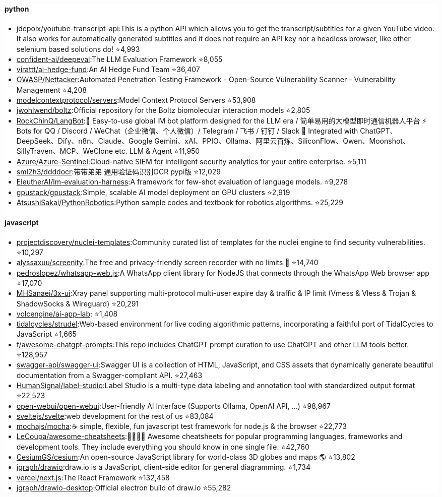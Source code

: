#### python
* [jdepoix/youtube-transcript-api](https://github.com/jdepoix/youtube-transcript-api):This is a python API which allows you to get the transcript/subtitles for a given YouTube video. It also works for automatically generated subtitles and it does not require an API key nor a headless browser, like other selenium based solutions do! ⭐4,993
* [confident-ai/deepeval](https://github.com/confident-ai/deepeval):The LLM Evaluation Framework ⭐8,055
* [virattt/ai-hedge-fund](https://github.com/virattt/ai-hedge-fund):An AI Hedge Fund Team ⭐36,407
* [OWASP/Nettacker](https://github.com/OWASP/Nettacker):Automated Penetration Testing Framework - Open-Source Vulnerability Scanner - Vulnerability Management ⭐4,208
* [modelcontextprotocol/servers](https://github.com/modelcontextprotocol/servers):Model Context Protocol Servers ⭐53,908
* [jwohlwend/boltz](https://github.com/jwohlwend/boltz):Official repository for the Boltz biomolecular interaction models ⭐2,805
* [RockChinQ/LangBot](https://github.com/RockChinQ/LangBot):🤩 Easy-to-use global IM bot platform designed for the LLM era / 简单易用的大模型即时通信机器人平台 ⚡️ Bots for QQ / Discord / WeChat（企业微信、个人微信）/ Telegram / 飞书 / 钉钉 / Slack 🧩 Integrated with ChatGPT、DeepSeek、Dify、n8n、Claude、Google Gemini、xAI、PPIO、Ollama、阿里云百炼、SiliconFlow、Qwen、Moonshot、SillyTraven、MCP、WeClone etc. LLM & Agent ⭐11,950
* [Azure/Azure-Sentinel](https://github.com/Azure/Azure-Sentinel):Cloud-native SIEM for intelligent security analytics for your entire enterprise. ⭐5,111
* [sml2h3/ddddocr](https://github.com/sml2h3/ddddocr):带带弟弟 通用验证码识别OCR pypi版 ⭐12,029
* [EleutherAI/lm-evaluation-harness](https://github.com/EleutherAI/lm-evaluation-harness):A framework for few-shot evaluation of language models. ⭐9,278
* [gpustack/gpustack](https://github.com/gpustack/gpustack):Simple, scalable AI model deployment on GPU clusters ⭐2,919
* [AtsushiSakai/PythonRobotics](https://github.com/AtsushiSakai/PythonRobotics):Python sample codes and textbook for robotics algorithms. ⭐25,229

#### javascript
* [projectdiscovery/nuclei-templates](https://github.com/projectdiscovery/nuclei-templates):Community curated list of templates for the nuclei engine to find security vulnerabilities. ⭐10,297
* [alyssaxuu/screenity](https://github.com/alyssaxuu/screenity):The free and privacy-friendly screen recorder with no limits 🎥 ⭐14,740
* [pedroslopez/whatsapp-web.js](https://github.com/pedroslopez/whatsapp-web.js):A WhatsApp client library for NodeJS that connects through the WhatsApp Web browser app ⭐17,070
* [MHSanaei/3x-ui](https://github.com/MHSanaei/3x-ui):Xray panel supporting multi-protocol multi-user expire day & traffic & IP limit (Vmess & Vless & Trojan & ShadowSocks & Wireguard) ⭐20,291
* [volcengine/ai-app-lab](https://github.com/volcengine/ai-app-lab): ⭐1,408
* [tidalcycles/strudel](https://github.com/tidalcycles/strudel):Web-based environment for live coding algorithmic patterns, incorporating a faithful port of TidalCycles to JavaScript ⭐1,665
* [f/awesome-chatgpt-prompts](https://github.com/f/awesome-chatgpt-prompts):This repo includes ChatGPT prompt curation to use ChatGPT and other LLM tools better. ⭐128,957
* [swagger-api/swagger-ui](https://github.com/swagger-api/swagger-ui):Swagger UI is a collection of HTML, JavaScript, and CSS assets that dynamically generate beautiful documentation from a Swagger-compliant API. ⭐27,463
* [HumanSignal/label-studio](https://github.com/HumanSignal/label-studio):Label Studio is a multi-type data labeling and annotation tool with standardized output format ⭐22,523
* [open-webui/open-webui](https://github.com/open-webui/open-webui):User-friendly AI Interface (Supports Ollama, OpenAI API, ...) ⭐98,967
* [sveltejs/svelte](https://github.com/sveltejs/svelte):web development for the rest of us ⭐83,084
* [mochajs/mocha](https://github.com/mochajs/mocha):☕️ simple, flexible, fun javascript test framework for node.js & the browser ⭐22,773
* [LeCoupa/awesome-cheatsheets](https://github.com/LeCoupa/awesome-cheatsheets):👩‍💻👨‍💻 Awesome cheatsheets for popular programming languages, frameworks and development tools. They include everything you should know in one single file. ⭐42,760
* [CesiumGS/cesium](https://github.com/CesiumGS/cesium):An open-source JavaScript library for world-class 3D globes and maps 🌎 ⭐13,802
* [jgraph/drawio](https://github.com/jgraph/drawio):draw.io is a JavaScript, client-side editor for general diagramming. ⭐1,734
* [vercel/next.js](https://github.com/vercel/next.js):The React Framework ⭐132,458
* [jgraph/drawio-desktop](https://github.com/jgraph/drawio-desktop):Official electron build of draw.io ⭐55,282
